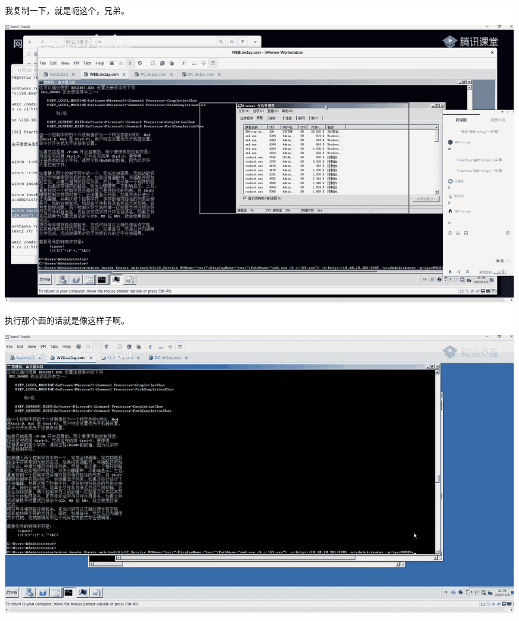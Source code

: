 我复制一下，就是呃这个，兄弟。

![](img/fb9f3abd5c122b216896ee19ad4d6814_269.png)

执行那个面的话就是像这样子啊。

![](img/fb9f3abd5c122b216896ee19ad4d6814_271.png)
